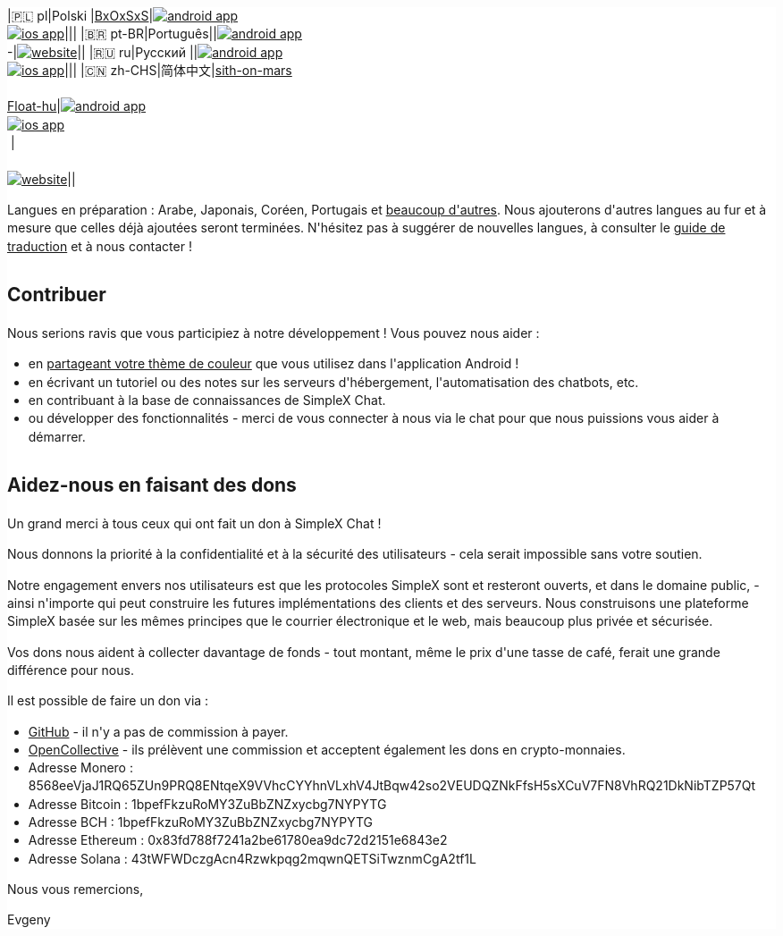 |🇵🇱 pl|Polski    |[BxOxSxS](https://github.com/BxOxSxS)|[![android app](https://hosted.weblate.org/widgets/simplex-chat/pl/android/svg-badge.svg)](https://hosted.weblate.org/projects/simplex-chat/android/ru/)<br>[![ios app](https://hosted.weblate.org/widgets/simplex-chat/ru/ios/svg-badge.svg)](https://hosted.weblate.org/projects/simplex-chat/ios/pl/)|||
|🇧🇷 pt-BR|Português||[![android app](https://hosted.weblate.org/widgets/simplex-chat/pt_BR/android/svg-badge.svg)](https://hosted.weblate.org/projects/simplex-chat/android/pt_BR/)<br>-|[![website](https://hosted.weblate.org/widgets/simplex-chat/pt_BR/website/svg-badge.svg)](https://hosted.weblate.org/projects/simplex-chat/website/pt_BR/)||
|🇷🇺 ru|Русский   ||[![android app](https://hosted.weblate.org/widgets/simplex-chat/ru/android/svg-badge.svg)](https://hosted.weblate.org/projects/simplex-chat/android/ru/)<br>[![ios app](https://hosted.weblate.org/widgets/simplex-chat/ru/ios/svg-badge.svg)](https://hosted.weblate.org/projects/simplex-chat/ios/ru/)|||
|🇨🇳 zh-CHS|简体中文|[sith-on-mars](https://github.com/sith-on-mars)<br><br>[Float-hu](https://github.com/Float-hu)|[![android app](https://hosted.weblate.org/widgets/simplex-chat/zh_Hans/android/svg-badge.svg)](https://hosted.weblate.org/projects/simplex-chat/android/zh_Hans/)<br>[![ios app](https://hosted.weblate.org/widgets/simplex-chat/zh_Hans/ios/svg-badge.svg)](https://hosted.weblate.org/projects/simplex-chat/ios/zh_Hans/)<br>&nbsp;|<br><br>[![website](https://hosted.weblate.org/widgets/simplex-chat/zh_Hans/website/svg-badge.svg)](https://hosted.weblate.org/projects/simplex-chat/website/zh_Hans/)||

Langues en préparation : Arabe, Japonais, Coréen, Portugais et [beaucoup d'autres](https://hosted.weblate.org/projects/simplex-chat/#languages). Nous ajouterons d'autres langues au fur et à mesure que celles déjà ajoutées seront terminées. N'hésitez pas à suggérer de nouvelles langues, à consulter le [guide de traduction](./TRANSLATIONS.md) et à nous contacter !

## Contribuer

Nous serions ravis que vous participiez à notre développement ! Vous pouvez nous aider :

- en [partageant votre thème de couleur](./THEMES.md) que vous utilisez dans l'application Android !
- en écrivant un tutoriel ou des notes sur les serveurs d'hébergement, l'automatisation des chatbots, etc.
- en contribuant à la base de connaissances de SimpleX Chat.
- ou développer des fonctionnalités - merci de vous connecter à nous via le chat pour que nous puissions vous aider à démarrer.

## Aidez-nous en faisant des dons

Un grand merci à tous ceux qui ont fait un don à SimpleX Chat !

Nous donnons la priorité à la confidentialité et à la sécurité des utilisateurs - cela serait impossible sans votre soutien.

Notre engagement envers nos utilisateurs est que les protocoles SimpleX sont et resteront ouverts, et dans le domaine public, - ainsi n'importe qui peut construire les futures implémentations des clients et des serveurs. Nous construisons une plateforme SimpleX basée sur les mêmes principes que le courrier électronique et le web, mais beaucoup plus privée et sécurisée.

Vos dons nous aident à collecter davantage de fonds - tout montant, même le prix d'une tasse de café, ferait une grande différence pour nous.

Il est possible de faire un don via :

- [GitHub](https://github.com/sponsors/simplex-chat) - il n'y a pas de commission à payer.
- [OpenCollective](https://opencollective.com/simplex-chat) - ils prélèvent une commission et acceptent également les dons en crypto-monnaies.
- Adresse Monero : 8568eeVjaJ1RQ65ZUn9PRQ8ENtqeX9VVhcCYYhnVLxhV4JtBqw42so2VEUDQZNkFfsH5sXCuV7FN8VhRQ21DkNibTZP57Qt
- Adresse Bitcoin : 1bpefFkzuRoMY3ZuBbZNZxycbg7NYPYTG
- Adresse BCH : 1bpefFkzuRoMY3ZuBbZNZxycbg7NYPYTG
- Adresse Ethereum : 0x83fd788f7241a2be61780ea9dc72d2151e6843e2
- Adresse Solana : 43tWFWDczgAcn4Rzwkpqg2mqwnQETSiTwznmCgA2tf1L

Nous vous remercions,

Evgeny
